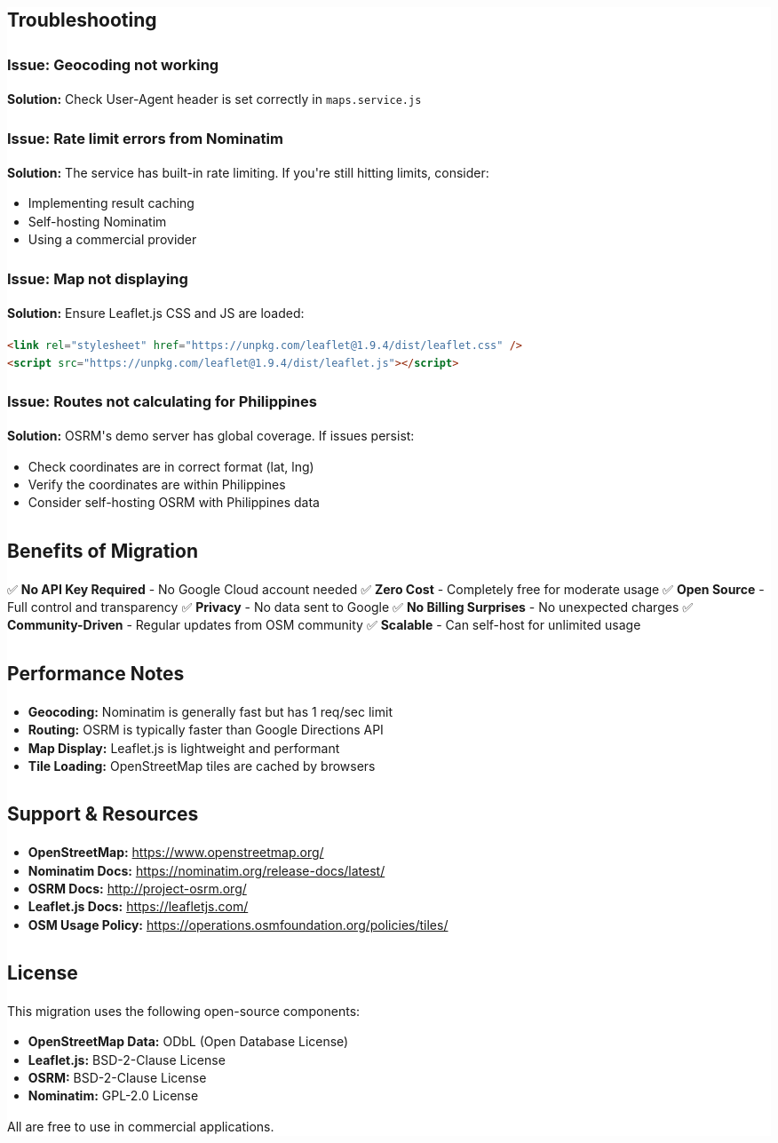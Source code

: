 ## Troubleshooting

### Issue: Geocoding not working

**Solution:** Check User-Agent header is set correctly in `maps.service.js`

### Issue: Rate limit errors from Nominatim

**Solution:** The service has built-in rate limiting. If you're still hitting limits, consider:
- Implementing result caching
- Self-hosting Nominatim
- Using a commercial provider

### Issue: Map not displaying

**Solution:** Ensure Leaflet.js CSS and JS are loaded:
```html
<link rel="stylesheet" href="https://unpkg.com/leaflet@1.9.4/dist/leaflet.css" />
<script src="https://unpkg.com/leaflet@1.9.4/dist/leaflet.js"></script>
```

### Issue: Routes not calculating for Philippines

**Solution:** OSRM's demo server has global coverage. If issues persist:
- Check coordinates are in correct format (lat, lng)
- Verify the coordinates are within Philippines
- Consider self-hosting OSRM with Philippines data

## Benefits of Migration

✅ **No API Key Required** - No Google Cloud account needed
✅ **Zero Cost** - Completely free for moderate usage
✅ **Open Source** - Full control and transparency
✅ **Privacy** - No data sent to Google
✅ **No Billing Surprises** - No unexpected charges
✅ **Community-Driven** - Regular updates from OSM community
✅ **Scalable** - Can self-host for unlimited usage

## Performance Notes

- **Geocoding:** Nominatim is generally fast but has 1 req/sec limit
- **Routing:** OSRM is typically faster than Google Directions API
- **Map Display:** Leaflet.js is lightweight and performant
- **Tile Loading:** OpenStreetMap tiles are cached by browsers

## Support & Resources

- **OpenStreetMap:** https://www.openstreetmap.org/
- **Nominatim Docs:** https://nominatim.org/release-docs/latest/
- **OSRM Docs:** http://project-osrm.org/
- **Leaflet.js Docs:** https://leafletjs.com/
- **OSM Usage Policy:** https://operations.osmfoundation.org/policies/tiles/

## License

This migration uses the following open-source components:

- **OpenStreetMap Data:** ODbL (Open Database License)
- **Leaflet.js:** BSD-2-Clause License
- **OSRM:** BSD-2-Clause License
- **Nominatim:** GPL-2.0 License

All are free to use in commercial applications.
